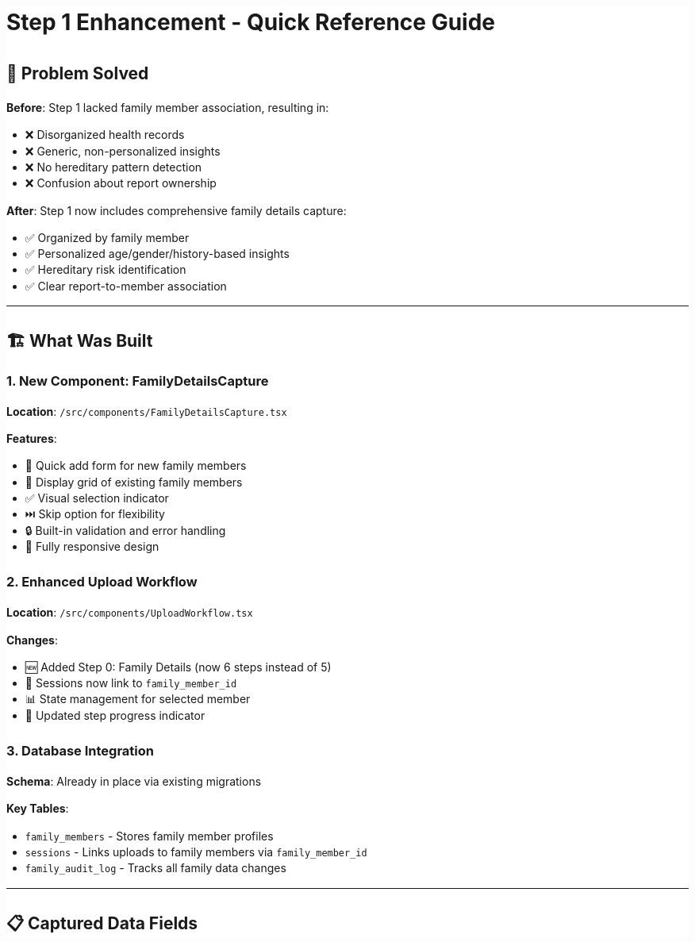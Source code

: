 # Step 1 Enhancement - Quick Reference Guide

## 🎯 Problem Solved

**Before**: Step 1 lacked family member association, resulting in:
- ❌ Disorganized health records
- ❌ Generic, non-personalized insights
- ❌ No hereditary pattern detection
- ❌ Confusion about report ownership

**After**: Step 1 now includes comprehensive family details capture:
- ✅ Organized by family member
- ✅ Personalized age/gender/history-based insights
- ✅ Hereditary risk identification
- ✅ Clear report-to-member association

---

## 🏗️ What Was Built

### 1. **New Component: FamilyDetailsCapture**
**Location**: `/src/components/FamilyDetailsCapture.tsx`

**Features**:
- 📝 Quick add form for new family members
- 👥 Display grid of existing family members
- ✅ Visual selection indicator
- ⏭️ Skip option for flexibility
- 🔒 Built-in validation and error handling
- 📱 Fully responsive design

### 2. **Enhanced Upload Workflow**
**Location**: `/src/components/UploadWorkflow.tsx`

**Changes**:
- 🆕 Added Step 0: Family Details (now 6 steps instead of 5)
- 🔗 Sessions now link to `family_member_id`
- 📊 State management for selected member
- 🎨 Updated step progress indicator

### 3. **Database Integration**
**Schema**: Already in place via existing migrations

**Key Tables**:
- `family_members` - Stores family member profiles
- `sessions` - Links uploads to family members via `family_member_id`
- `family_audit_log` - Tracks all family data changes

---

## 📋 Captured Data Fields
